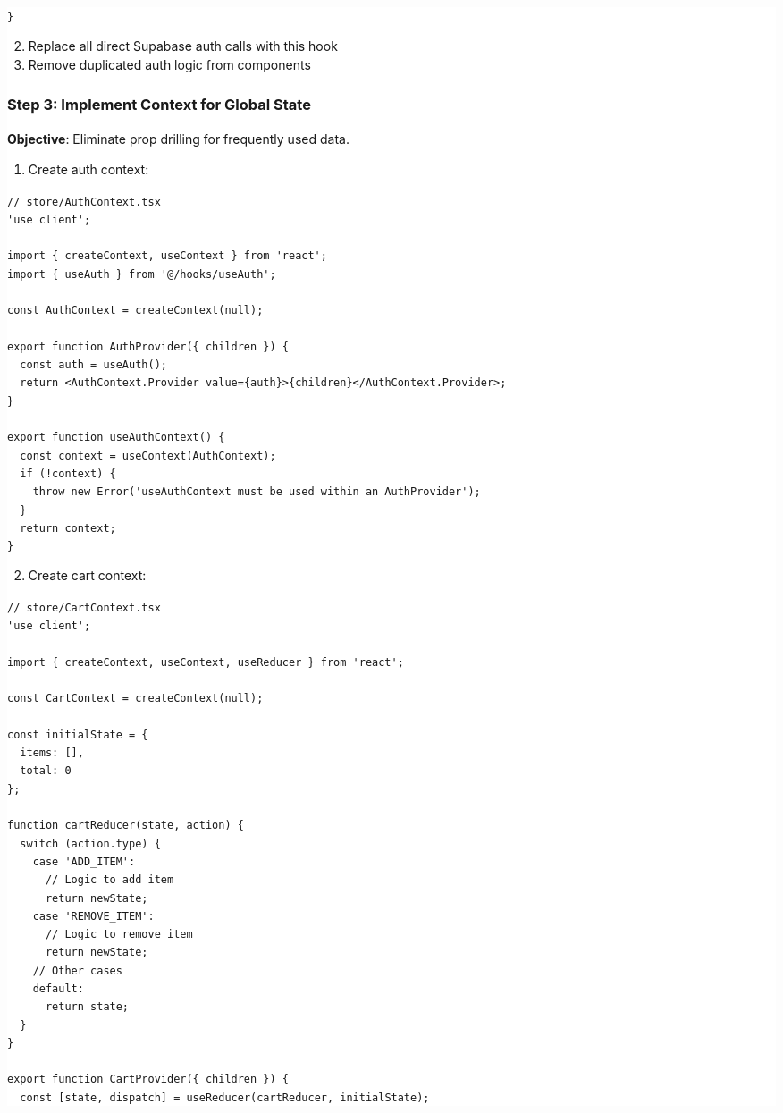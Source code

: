 ```tsx
}
```

2. Replace all direct Supabase auth calls with this hook
3. Remove duplicated auth logic from components

### Step 3: Implement Context for Global State

**Objective**: Eliminate prop drilling for frequently used data.

1. Create auth context:

```tsx
// store/AuthContext.tsx
'use client';

import { createContext, useContext } from 'react';
import { useAuth } from '@/hooks/useAuth';

const AuthContext = createContext(null);

export function AuthProvider({ children }) {
  const auth = useAuth();
  return <AuthContext.Provider value={auth}>{children}</AuthContext.Provider>;
}

export function useAuthContext() {
  const context = useContext(AuthContext);
  if (!context) {
    throw new Error('useAuthContext must be used within an AuthProvider');
  }
  return context;
}
```

2. Create cart context:

```tsx
// store/CartContext.tsx
'use client';

import { createContext, useContext, useReducer } from 'react';

const CartContext = createContext(null);

const initialState = {
  items: [],
  total: 0
};

function cartReducer(state, action) {
  switch (action.type) {
    case 'ADD_ITEM':
      // Logic to add item
      return newState;
    case 'REMOVE_ITEM':
      // Logic to remove item
      return newState;
    // Other cases
    default:
      return state;
  }
}

export function CartProvider({ children }) {
  const [state, dispatch] = useReducer(cartReducer, initialState);
```